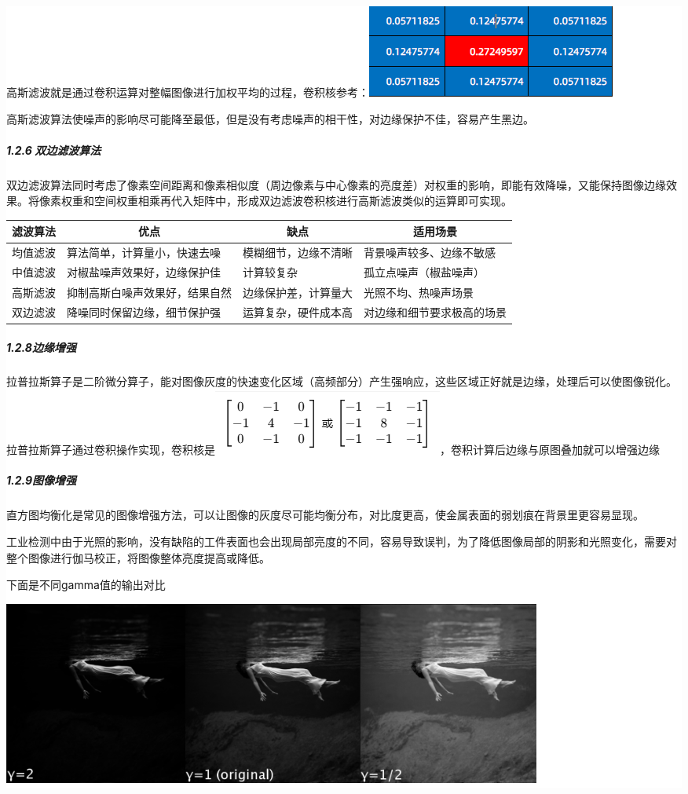 高斯滤波就是通过卷积运算对整幅图像进行加权平均的过程，卷积核参考：![image-20250812235229008](./img/image-20250812235229008.png)

高斯滤波算法使噪声的影响尽可能降至最低，但是没有考虑噪声的相干性，对边缘保护不佳，容易产生黑边。

##### 1.2.6 双边滤波算法

双边滤波算法同时考虑了像素空间距离和像素相似度（周边像素与中心像素的亮度差）对权重的影响，即能有效降噪，又能保持图像边缘效果。将像素权重和空间权重相乘再代入矩阵中，形成双边滤波卷积核进行高斯滤波类似的运算即可实现。

| 滤波算法 | 优点                           | 缺点                 | 适用场景                   |
| -------- | ------------------------------ | -------------------- | -------------------------- |
| 均值滤波 | 算法简单，计算量小，快速去噪   | 模糊细节，边缘不清晰 | 背景噪声较多、边缘不敏感   |
| 中值滤波 | 对椒盐噪声效果好，边缘保护佳   | 计算较复杂           | 孤立点噪声（椒盐噪声）     |
| 高斯滤波 | 抑制高斯白噪声效果好，结果自然 | 边缘保护差，计算量大 | 光照不均、热噪声场景       |
| 双边滤波 | 降噪同时保留边缘，细节保护强   | 运算复杂，硬件成本高 | 对边缘和细节要求极高的场景 |

##### 1.2.8边缘增强

拉普拉斯算子是二阶微分算子，能对图像灰度的快速变化区域（高频部分）产生强响应，这些区域正好就是边缘，处理后可以使图像锐化。拉普拉斯算子通过卷积操作实现，卷积核是![image-20250815003226353](./img/image-20250815003226353.png)，卷积计算后边缘与原图叠加就可以增强边缘

##### 1.2.9图像增强

直方图均衡化是常见的图像增强方法，可以让图像的灰度尽可能均衡分布，对比度更高，使金属表面的弱划痕在背景里更容易显现。

工业检测中由于光照的影响，没有缺陷的工件表面也会出现局部亮度的不同，容易导致误判，为了降低图像局部的阴影和光照变化，需要对整个图像进行伽马校正，将图像整体亮度提高或降低。

下面是不同gamma值的输出对比

![image-20250815152203048](./img/image-20250815152203048.png)
